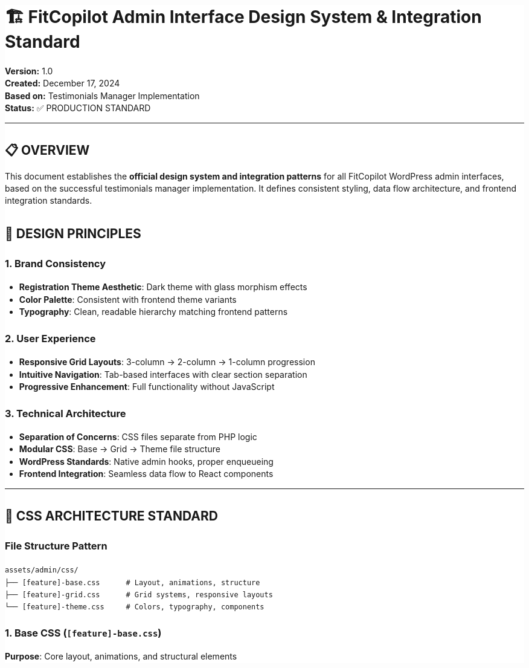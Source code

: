 # 🏗️ **FitCopilot Admin Interface Design System & Integration Standard**

**Version:** 1.0  
**Created:** December 17, 2024  
**Based on:** Testimonials Manager Implementation  
**Status:** ✅ PRODUCTION STANDARD  

---

## 📋 **OVERVIEW**

This document establishes the **official design system and integration patterns** for all FitCopilot WordPress admin interfaces, based on the successful testimonials manager implementation. It defines consistent styling, data flow architecture, and frontend integration standards.

## 🎯 **DESIGN PRINCIPLES**

### **1. Brand Consistency**
- **Registration Theme Aesthetic**: Dark theme with glass morphism effects
- **Color Palette**: Consistent with frontend theme variants
- **Typography**: Clean, readable hierarchy matching frontend patterns

### **2. User Experience**
- **Responsive Grid Layouts**: 3-column → 2-column → 1-column progression
- **Intuitive Navigation**: Tab-based interfaces with clear section separation
- **Progressive Enhancement**: Full functionality without JavaScript

### **3. Technical Architecture**
- **Separation of Concerns**: CSS files separate from PHP logic
- **Modular CSS**: Base → Grid → Theme file structure
- **WordPress Standards**: Native admin hooks, proper enqueueing
- **Frontend Integration**: Seamless data flow to React components

---

## 🎨 **CSS ARCHITECTURE STANDARD**

### **File Structure Pattern**
```
assets/admin/css/
├── [feature]-base.css      # Layout, animations, structure
├── [feature]-grid.css      # Grid systems, responsive layouts
└── [feature]-theme.css     # Colors, typography, components
```

### **1. Base CSS (`[feature]-base.css`)**
**Purpose**: Core layout, animations, and structural elements
